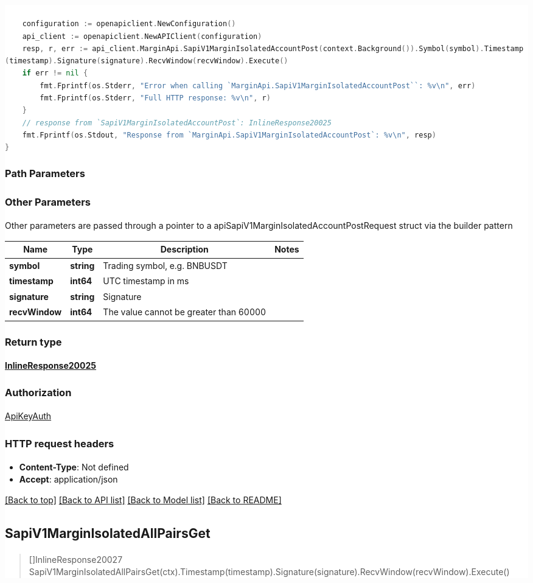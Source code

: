 ```go

    configuration := openapiclient.NewConfiguration()
    api_client := openapiclient.NewAPIClient(configuration)
    resp, r, err := api_client.MarginApi.SapiV1MarginIsolatedAccountPost(context.Background()).Symbol(symbol).Timestamp(timestamp).Signature(signature).RecvWindow(recvWindow).Execute()
    if err != nil {
        fmt.Fprintf(os.Stderr, "Error when calling `MarginApi.SapiV1MarginIsolatedAccountPost``: %v\n", err)
        fmt.Fprintf(os.Stderr, "Full HTTP response: %v\n", r)
    }
    // response from `SapiV1MarginIsolatedAccountPost`: InlineResponse20025
    fmt.Fprintf(os.Stdout, "Response from `MarginApi.SapiV1MarginIsolatedAccountPost`: %v\n", resp)
}
```

### Path Parameters



### Other Parameters

Other parameters are passed through a pointer to a apiSapiV1MarginIsolatedAccountPostRequest struct via the builder pattern


Name | Type | Description  | Notes
------------- | ------------- | ------------- | -------------
 **symbol** | **string** | Trading symbol, e.g. BNBUSDT | 
 **timestamp** | **int64** | UTC timestamp in ms | 
 **signature** | **string** | Signature | 
 **recvWindow** | **int64** | The value cannot be greater than 60000 | 

### Return type

[**InlineResponse20025**](InlineResponse20025.md)

### Authorization

[ApiKeyAuth](../README.md#ApiKeyAuth)

### HTTP request headers

- **Content-Type**: Not defined
- **Accept**: application/json

[[Back to top]](#) [[Back to API list]](../README.md#documentation-for-api-endpoints)
[[Back to Model list]](../README.md#documentation-for-models)
[[Back to README]](../README.md)


## SapiV1MarginIsolatedAllPairsGet

> []InlineResponse20027 SapiV1MarginIsolatedAllPairsGet(ctx).Timestamp(timestamp).Signature(signature).RecvWindow(recvWindow).Execute()
